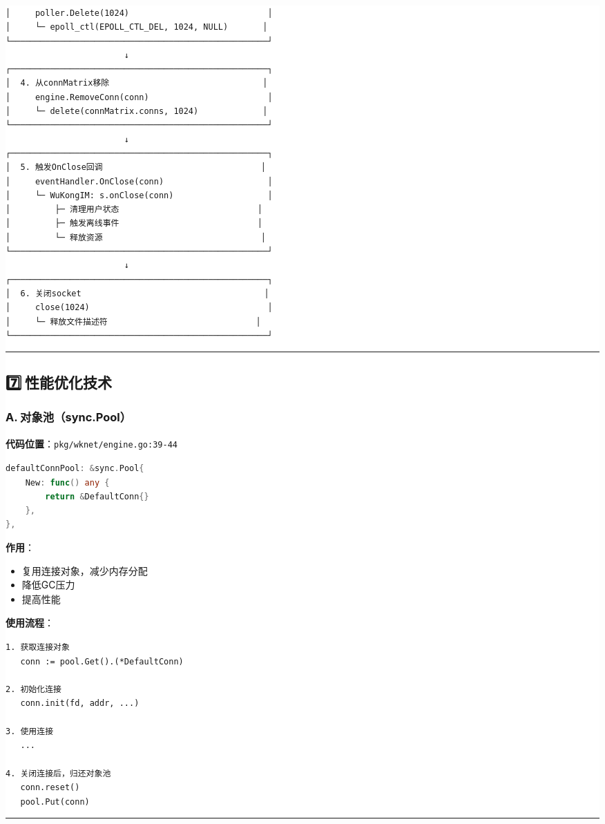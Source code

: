 ```
│     poller.Delete(1024)                            │
│     └─ epoll_ctl(EPOLL_CTL_DEL, 1024, NULL)       │
└────────────────────────────────────────────────────┘
                        ↓
┌────────────────────────────────────────────────────┐
│  4. 从connMatrix移除                               │
│     engine.RemoveConn(conn)                        │
│     └─ delete(connMatrix.conns, 1024)             │
└────────────────────────────────────────────────────┘
                        ↓
┌────────────────────────────────────────────────────┐
│  5. 触发OnClose回调                                │
│     eventHandler.OnClose(conn)                     │
│     └─ WuKongIM: s.onClose(conn)                   │
│         ├─ 清理用户状态                            │
│         ├─ 触发离线事件                            │
│         └─ 释放资源                                │
└────────────────────────────────────────────────────┘
                        ↓
┌────────────────────────────────────────────────────┐
│  6. 关闭socket                                     │
│     close(1024)                                    │
│     └─ 释放文件描述符                              │
└────────────────────────────────────────────────────┘
```

---

## 7️⃣ 性能优化技术

### **A. 对象池（sync.Pool）**

**代码位置**：`pkg/wknet/engine.go:39-44`

```go
defaultConnPool: &sync.Pool{
    New: func() any {
        return &DefaultConn{}
    },
},
```

**作用**：
- 复用连接对象，减少内存分配
- 降低GC压力
- 提高性能

**使用流程**：
```
1. 获取连接对象
   conn := pool.Get().(*DefaultConn)

2. 初始化连接
   conn.init(fd, addr, ...)

3. 使用连接
   ...

4. 关闭连接后，归还对象池
   conn.reset()
   pool.Put(conn)
```

---